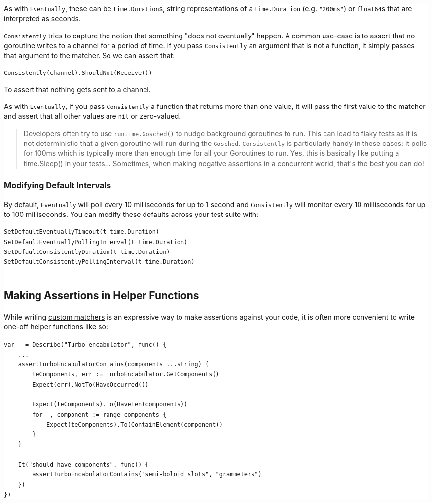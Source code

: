 As with `Eventually`, these can be `time.Duration`s, string representations of a `time.Duration` (e.g. `"200ms"`) or `float64`s that are interpreted as seconds.

`Consistently` tries to capture the notion that something "does not eventually" happen.  A common use-case is to assert that no goroutine writes to a channel for a period of time.  If you pass `Consistently` an argument that is not a function, it simply passes that argument to the matcher.  So we can assert that:

    Consistently(channel).ShouldNot(Receive())

To assert that nothing gets sent to a channel.

As with `Eventually`, if you pass `Consistently` a function that returns more than one value, it will pass the first value to the matcher and assert that all other values are `nil` or zero-valued.

> Developers often try to use `runtime.Gosched()` to nudge background goroutines to run.  This can lead to flaky tests as it is not deterministic that a given goroutine will run during the `Gosched`.  `Consistently` is particularly handy in these cases: it polls for 100ms which is typically more than enough time for all your Goroutines to run.  Yes, this is basically like putting a time.Sleep() in your tests... Sometimes, when making negative assertions in a concurrent world, that's the best you can do!

### Modifying Default Intervals

By default, `Eventually` will poll every 10 milliseconds for up to 1 second and `Consistently` will monitor every 10 milliseconds for up to 100 milliseconds.  You can modify these defaults across your test suite with:

    SetDefaultEventuallyTimeout(t time.Duration)
    SetDefaultEventuallyPollingInterval(t time.Duration)
    SetDefaultConsistentlyDuration(t time.Duration)
    SetDefaultConsistentlyPollingInterval(t time.Duration)

---

## Making Assertions in Helper Functions

While writing [custom matchers](#adding-your-own-matchers) is an expressive way to make assertions against your code, it is often more convenient to write one-off helper functions like so:

    var _ = Describe("Turbo-encabulator", func() {
        ...
        assertTurboEncabulatorContains(components ...string) {
            teComponents, err := turboEncabulator.GetComponents()
            Expect(err).NotTo(HaveOccurred())

            Expect(teComponents).To(HaveLen(components))
            for _, component := range components {
                Expect(teComponents).To(ContainElement(component))
            }
        }

        It("should have components", func() {
            assertTurboEncabulatorContains("semi-boloid slots", "grammeters")
        })
    })
